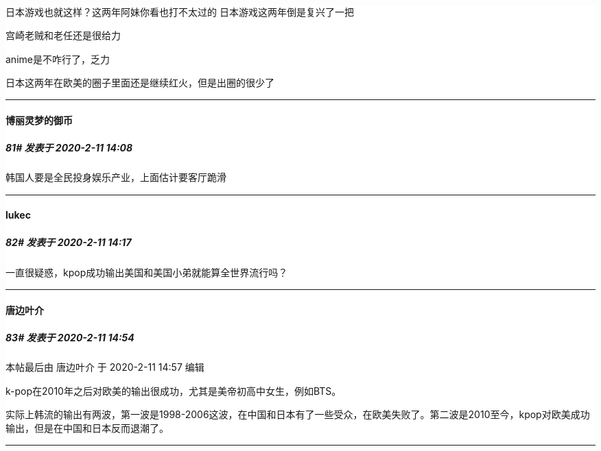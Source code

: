 日本游戏也就这样？这两年阿妹你看也打不太过的</blockquote>
日本游戏这两年倒是复兴了一把


宫崎老贼和老任还是很给力


anime是不咋行了，乏力


日本这两年在欧美的圈子里面还是继续红火，但是出圈的很少了







-----

####  博丽灵梦的御币  
##### 81#       发表于 2020-2-11 14:08




韩国人要是全民投身娱乐产业，上面估计要客厅跪滑







-----

####  lukec  
##### 82#       发表于 2020-2-11 14:17




一直很疑惑，kpop成功输出美国和美国小弟就能算全世界流行吗？







-----

####  唐边叶介  
##### 83#       发表于 2020-2-11 14:54



 本帖最后由 唐边叶介 于 2020-2-11 14:57 编辑 

k-pop在2010年之后对欧美的输出很成功，尤其是美帝初高中女生，例如BTS。


实际上韩流的输出有两波，第一波是1998-2006这波，在中国和日本有了一些受众，在欧美失败了。第二波是2010至今，kpop对欧美成功输出，但是在中国和日本反而退潮了。








-----
